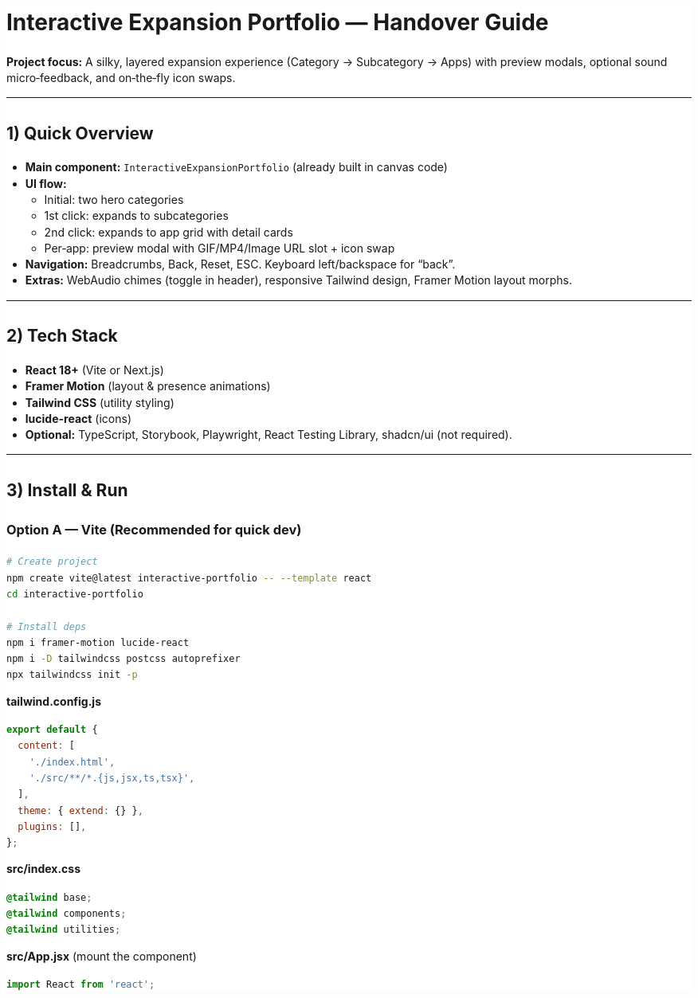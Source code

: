 # Interactive Expansion Portfolio — Handover Guide

**Project focus:** A silky, layered expansion experience (Category → Subcategory → Apps) with preview modals, optional sound micro‑feedback, and on‑the‑fly icon swaps.

---

## 1) Quick Overview
- **Main component:** `InteractiveExpansionPortfolio` (already built in canvas code)
- **UI flow:**
  - Initial: two hero categories
  - 1st click: expands to subcategories
  - 2nd click: expands to app grid with detail cards
  - Per‑app: preview modal with GIF/MP4/Image URL slot + icon swap
- **Navigation:** Breadcrumbs, Back, Reset, ESC. Keyboard left/backspace for “back”.
- **Extras:** WebAudio chimes (toggle in header), responsive Tailwind design, Framer Motion layout morphs.

---

## 2) Tech Stack
- **React 18+** (Vite or Next.js)
- **Framer Motion** (layout & presence animations)
- **Tailwind CSS** (utility styling)
- **lucide-react** (icons)
- **Optional:** TypeScript, Storybook, Playwright, React Testing Library, shadcn/ui (not required).

---

## 3) Install & Run

### Option A — Vite (Recommended for quick dev)
```bash
# Create project
npm create vite@latest interactive-portfolio -- --template react
cd interactive-portfolio

# Install deps
npm i framer-motion lucide-react
npm i -D tailwindcss postcss autoprefixer
npx tailwindcss init -p
```
**tailwind.config.js**
```js
export default {
  content: [
    './index.html',
    './src/**/*.{js,jsx,ts,tsx}',
  ],
  theme: { extend: {} },
  plugins: [],
};
```
**src/index.css**
```css
@tailwind base;
@tailwind components;
@tailwind utilities;
```
**src/App.jsx** (mount the component)
```jsx
import React from 'react';
```